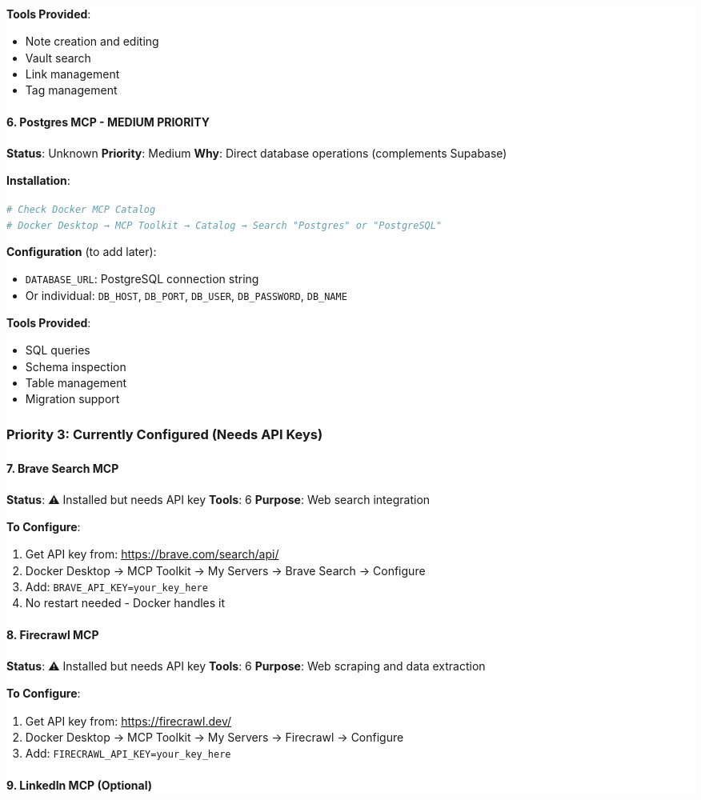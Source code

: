 **Tools Provided**:
- Note creation and editing
- Vault search
- Link management
- Tag management

#### 6. **Postgres MCP** - MEDIUM PRIORITY

**Status**: Unknown
**Priority**: Medium
**Why**: Direct database operations (complements Supabase)

**Installation**:
```bash
# Check Docker MCP Catalog
# Docker Desktop → MCP Toolkit → Catalog → Search "Postgres" or "PostgreSQL"
```

**Configuration** (to add later):
- `DATABASE_URL`: PostgreSQL connection string
- Or individual: `DB_HOST`, `DB_PORT`, `DB_USER`, `DB_PASSWORD`, `DB_NAME`

**Tools Provided**:
- SQL queries
- Schema inspection
- Table management
- Migration support

### Priority 3: Currently Configured (Needs API Keys)

#### 7. **Brave Search MCP**

**Status**: ⚠️ Installed but needs API key
**Tools**: 6
**Purpose**: Web search integration

**To Configure**:
1. Get API key from: https://brave.com/search/api/
2. Docker Desktop → MCP Toolkit → My Servers → Brave Search → Configure
3. Add: `BRAVE_API_KEY=your_key_here`
4. No restart needed - Docker handles it

#### 8. **Firecrawl MCP**

**Status**: ⚠️ Installed but needs API key
**Tools**: 6
**Purpose**: Web scraping and data extraction

**To Configure**:
1. Get API key from: https://firecrawl.dev/
2. Docker Desktop → MCP Toolkit → My Servers → Firecrawl → Configure
3. Add: `FIRECRAWL_API_KEY=your_key_here`

#### 9. **LinkedIn MCP** (Optional)
